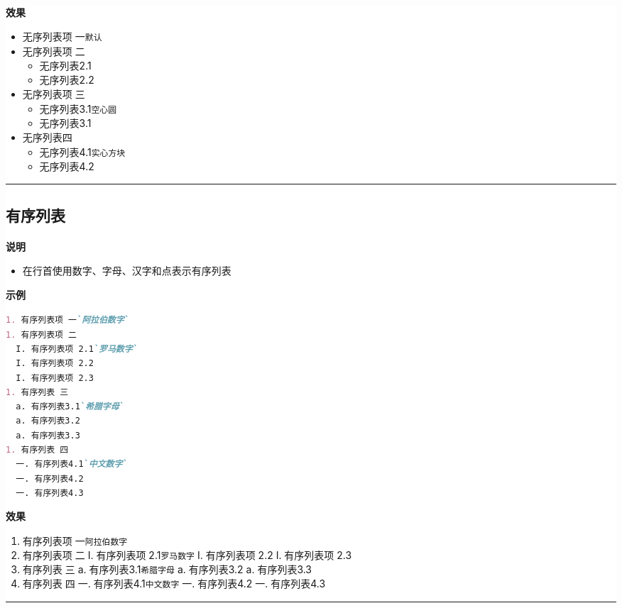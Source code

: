 **效果**

- 无序列表项 一`默认`
- 无序列表项 二
  - 无序列表2.1
  - 无序列表2.2
- 无序列表项 三
  - 无序列表3.1`空心圆`
  - 无序列表3.1
- 无序列表四
  - 无序列表4.1`实心方块`
  - 无序列表4.2

---

## 有序列表

**说明**

- 在行首使用数字、字母、汉字和点表示有序列表

**示例**

```markdown
1. 有序列表项 一`阿拉伯数字`
1. 有序列表项 二
  I. 有序列表项 2.1`罗马数字`
  I. 有序列表项 2.2
  I. 有序列表项 2.3
1. 有序列表 三
  a. 有序列表3.1`希腊字母`
  a. 有序列表3.2
  a. 有序列表3.3
1. 有序列表 四
  一. 有序列表4.1`中文数字`
  一. 有序列表4.2
  一. 有序列表4.3
```

**效果**

1. 有序列表项 一`阿拉伯数字`
1. 有序列表项 二
  I. 有序列表项 2.1`罗马数字`
  I. 有序列表项 2.2
  I. 有序列表项 2.3
1. 有序列表 三
  a. 有序列表3.1`希腊字母`
  a. 有序列表3.2
  a. 有序列表3.3
1. 有序列表 四
  一. 有序列表4.1`中文数字`
  一. 有序列表4.2
  一. 有序列表4.3

---
